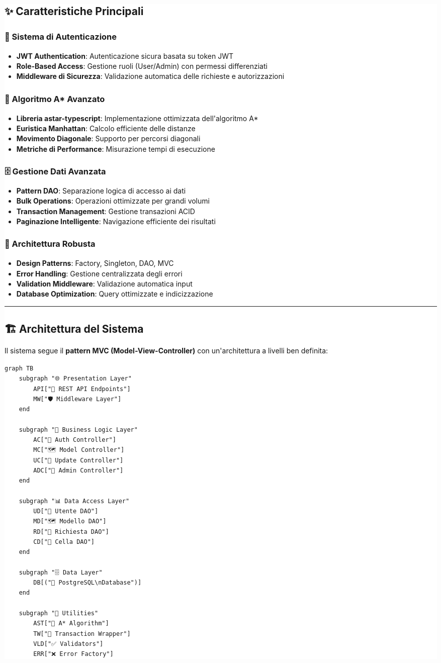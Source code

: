 
## ✨ Caratteristiche Principali

### 🔐 Sistema di Autenticazione
- **JWT Authentication**: Autenticazione sicura basata su token JWT
- **Role-Based Access**: Gestione ruoli (User/Admin) con permessi differenziati
- **Middleware di Sicurezza**: Validazione automatica delle richieste e autorizzazioni

### 🎯 Algoritmo A* Avanzato
- **Libreria astar-typescript**: Implementazione ottimizzata dell'algoritmo A*
- **Euristica Manhattan**: Calcolo efficiente delle distanze
- **Movimento Diagonale**: Supporto per percorsi diagonali
- **Metriche di Performance**: Misurazione tempi di esecuzione

### 🗄️ Gestione Dati Avanzata
- **Pattern DAO**: Separazione logica di accesso ai dati
- **Bulk Operations**: Operazioni ottimizzate per grandi volumi
- **Transaction Management**: Gestione transazioni ACID
- **Paginazione Intelligente**: Navigazione efficiente dei risultati

### 🔧 Architettura Robusta
- **Design Patterns**: Factory, Singleton, DAO, MVC
- **Error Handling**: Gestione centralizzata degli errori
- **Validation Middleware**: Validazione automatica input
- **Database Optimization**: Query ottimizzate e indicizzazione

---

## 🏗️ Architettura del Sistema

Il sistema segue il **pattern MVC (Model-View-Controller)** con un'architettura a livelli ben definita:

```mermaid
graph TB
    subgraph "🌐 Presentation Layer"
        API["🔌 REST API Endpoints"]
        MW["🛡️ Middleware Layer"]
    end
    
    subgraph "🧠 Business Logic Layer"
        AC["👤 Auth Controller"]
        MC["🗺️ Model Controller"]
        UC["🔄 Update Controller"]
        ADC["👑 Admin Controller"]
    end
    
    subgraph "📊 Data Access Layer"
        UD["👥 Utente DAO"]
        MD["🗺️ Modello DAO"]
        RD["📝 Richiesta DAO"]
        CD["🔲 Cella DAO"]
    end
    
    subgraph "🗄️ Data Layer"
        DB[("🐘 PostgreSQL\nDatabase")]
    end
    
    subgraph "🔧 Utilities"
        AST["🎯 A* Algorithm"]
        TW["🔄 Transaction Wrapper"]
        VLD["✅ Validators"]
        ERR["❌ Error Factory"]
```